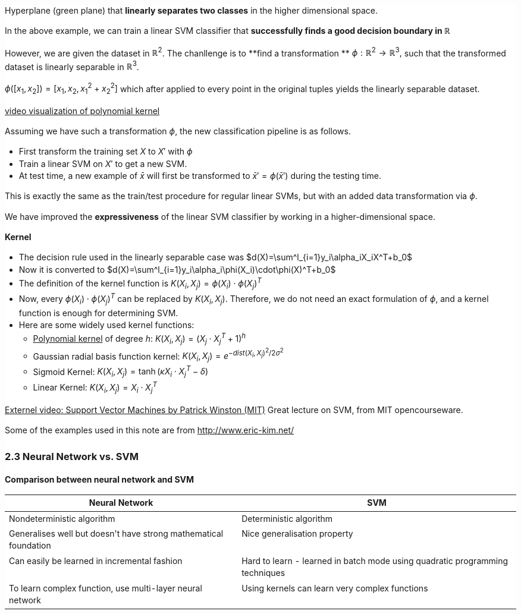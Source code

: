 Hyperplane (green plane) that **linearly separates two classes** in the higher dimensional space.

In the above example, we can train a linear SVM classifier that **successfully finds a good decision boundary in $\mathbb{R}$**

However, we are given the dataset in $\mathbb{R}^2$. The chanllenge is to **find a transformation ** $\phi:\mathbb{R}^2\rightarrow\mathbb{R}^3,$ such that the transformed dataset is linearly separable in $\mathbb{R}^3$.

$\phi([x_1,x_2])=[x_1,x_2,x_1^2+x_2^2]$ which after applied to every point in the original tuples yields the linearly separable dataset.

[video visualization of polynomial kernel](https://youtu.be/3liCbRZPrZA)

Assuming we have such a transformation $\phi$, the new classification pipeline is as follows.

- First transform the training set $X$ to $X'$ with $\phi$
- Train a linear SVM on $X'$ to get a new SVM.
- At test time, a new example of $\bar{x}$ will first be transformed to $\bar{x}'=\phi(\bar{x}')$ during the testing time.

This is exactly the same as the train/test procedure for regular linear SVMs, but with an added data transformation via $\phi$.

We have improved the **expressiveness** of the linear SVM classifier by working in a higher-dimensional space.

**Kernel**

- The decision rule used in the linearly separable case was $d(X)=\sum^l_{i=1}y_i\alpha_iX_iX^T+b_0$
- Now it is converted to $d(X)=\sum^l_{i=1}y_i\alpha_i\phi(X_i)\cdot\phi(X)^T+b_0$
- The definition of the kernel function is $K(X_i,X_j)=\phi(X_i)\cdot \phi(X_j)^T$
- Now, every $\phi(X_i)\cdot \phi(X_j)^T$ can be replaced by $K(X_i,X_j)$. Therefore, we do not need an exact formulation of $\phi$, and a kernel function is enough for determining SVM.
- Here are some widely used kernel functions:
  - [Polynomial kernel](https://en.wikipedia.org/wiki/Polynomial_kernel) of degree $h$: $K(X_i,X_j)=(X_j\cdot X_j^T+1)^h$
  - Gaussian radial basis function kernel: $K(X_i,X_j)=e^{-dist(X_i,X_j)^2/2\sigma^2}$
  - Sigmoid Kernel: $K(X_i,X_j)=\tanh(\kappa X_i\cdot X_j^T-\delta)$
  - Linear Kernel: $K(X_i,X_j)=X_i\cdot X_j^T$

[Externel video: Support Vector Machines by Patrick Winston (MIT)](https://www.youtube.com/watch?v=_PwhiWxHK8o) Great lecture on SVM, from MIT opencourseware.

Some of the examples used in this note are from http://www.eric-kim.net/

### 2.3 Neural Network vs. SVM

**Comparison between neural network and SVM**

| Neural Network                                               | SVM                                                          |
| ------------------------------------------------------------ | ------------------------------------------------------------ |
| Nondeterministic algorithm                                   | Deterministic algorithm                                      |
| Generalises well but doesn't have strong mathematical foundation | Nice generalisation property                                 |
| Can easily be learned in incremental fashion                 | Hard to learn - learned in batch mode using quadratic programming techniques |
| To learn complex function, use multi-layer neural network    | Using kernels can learn very complex functions               |
